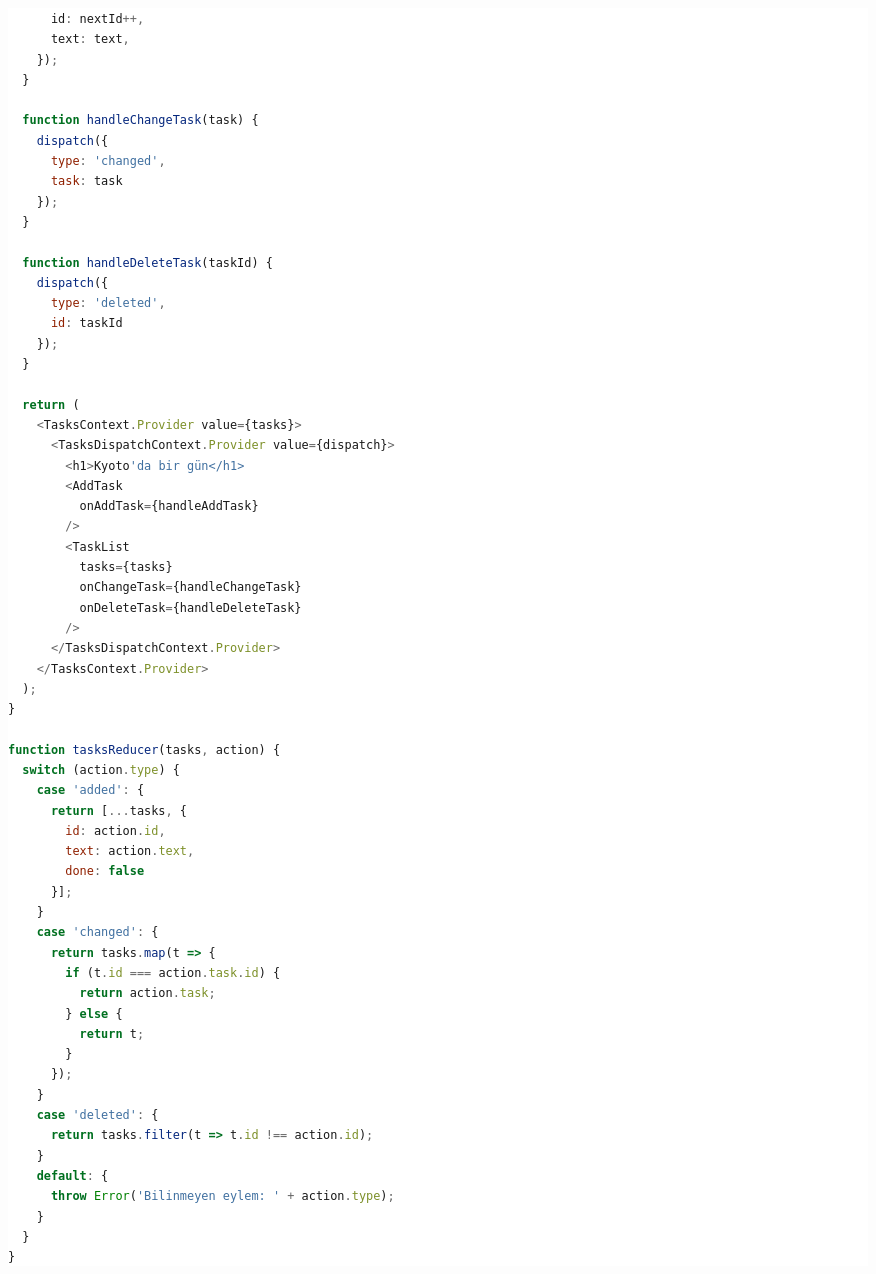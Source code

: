 ```js src/App.js
      id: nextId++,
      text: text,
    });
  }

  function handleChangeTask(task) {
    dispatch({
      type: 'changed',
      task: task
    });
  }

  function handleDeleteTask(taskId) {
    dispatch({
      type: 'deleted',
      id: taskId
    });
  }

  return (
    <TasksContext.Provider value={tasks}>
      <TasksDispatchContext.Provider value={dispatch}>
        <h1>Kyoto'da bir gün</h1>
        <AddTask
          onAddTask={handleAddTask}
        />
        <TaskList
          tasks={tasks}
          onChangeTask={handleChangeTask}
          onDeleteTask={handleDeleteTask}
        />
      </TasksDispatchContext.Provider>
    </TasksContext.Provider>
  );
}

function tasksReducer(tasks, action) {
  switch (action.type) {
    case 'added': {
      return [...tasks, {
        id: action.id,
        text: action.text,
        done: false
      }];
    }
    case 'changed': {
      return tasks.map(t => {
        if (t.id === action.task.id) {
          return action.task;
        } else {
          return t;
        }
      });
    }
    case 'deleted': {
      return tasks.filter(t => t.id !== action.id);
    }
    default: {
      throw Error('Bilinmeyen eylem: ' + action.type);
    }
  }
}

```